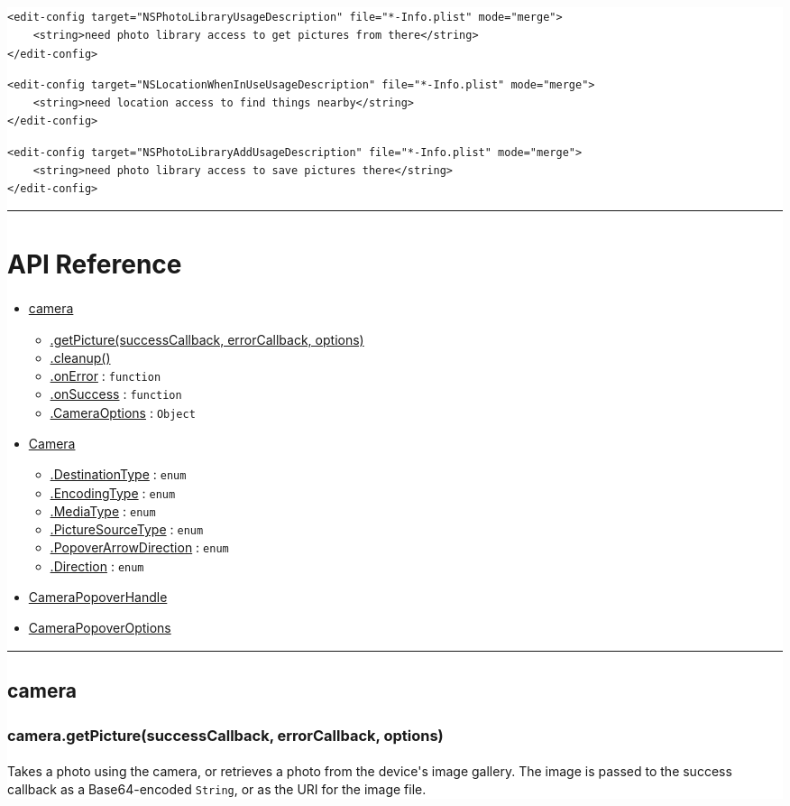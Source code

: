 ```
<edit-config target="NSPhotoLibraryUsageDescription" file="*-Info.plist" mode="merge">
    <string>need photo library access to get pictures from there</string>
</edit-config>
```

```
<edit-config target="NSLocationWhenInUseUsageDescription" file="*-Info.plist" mode="merge">
    <string>need location access to find things nearby</string>
</edit-config>
```

```
<edit-config target="NSPhotoLibraryAddUsageDescription" file="*-Info.plist" mode="merge">
    <string>need photo library access to save pictures there</string>
</edit-config>
```

---

# API Reference <a name="reference"></a>


* [camera](#module_camera)
    * [.getPicture(successCallback, errorCallback, options)](#module_camera.getPicture)
    * [.cleanup()](#module_camera.cleanup)
    * [.onError](#module_camera.onError) : <code>function</code>
    * [.onSuccess](#module_camera.onSuccess) : <code>function</code>
    * [.CameraOptions](#module_camera.CameraOptions) : <code>Object</code>


* [Camera](#module_Camera)
    * [.DestinationType](#module_Camera.DestinationType) : <code>enum</code>
    * [.EncodingType](#module_Camera.EncodingType) : <code>enum</code>
    * [.MediaType](#module_Camera.MediaType) : <code>enum</code>
    * [.PictureSourceType](#module_Camera.PictureSourceType) : <code>enum</code>
    * [.PopoverArrowDirection](#module_Camera.PopoverArrowDirection) : <code>enum</code>
    * [.Direction](#module_Camera.Direction) : <code>enum</code>

* [CameraPopoverHandle](#module_CameraPopoverHandle)
* [CameraPopoverOptions](#module_CameraPopoverOptions)

---

<a name="module_camera"></a>

## camera
<a name="module_camera.getPicture"></a>

### camera.getPicture(successCallback, errorCallback, options)
Takes a photo using the camera, or retrieves a photo from the device's
image gallery.  The image is passed to the success callback as a
Base64-encoded `String`, or as the URI for the image file.
